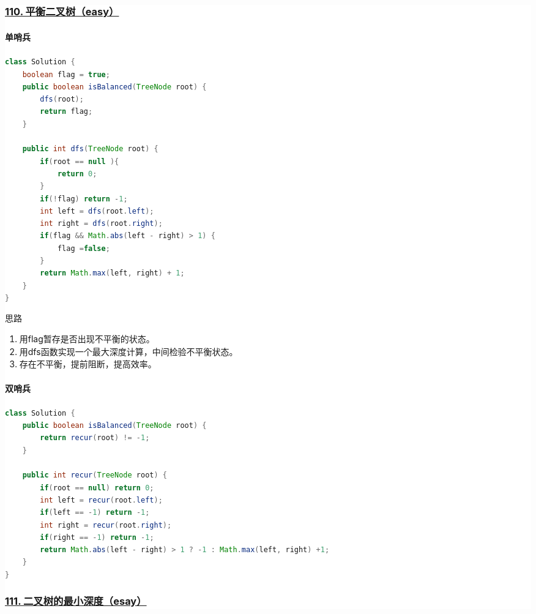 ### [110. 平衡二叉树（easy）](https://leetcode-cn.com/problems/balanced-binary-tree/)

#### 单哨兵

```java
class Solution {
    boolean flag = true;
    public boolean isBalanced(TreeNode root) {
        dfs(root);
        return flag;
    }

    public int dfs(TreeNode root) {
        if(root == null ){
            return 0;
        }
        if(!flag) return -1;
        int left = dfs(root.left);
        int right = dfs(root.right);
        if(flag && Math.abs(left - right) > 1) {
            flag =false;
        }
        return Math.max(left, right) + 1;
    }
}
```

思路

1. 用flag暂存是否出现不平衡的状态。
2. 用dfs函数实现一个最大深度计算，中间检验不平衡状态。
3. 存在不平衡，提前阻断，提高效率。

#### 双哨兵

```java
class Solution {
    public boolean isBalanced(TreeNode root) {
        return recur(root) != -1;
    }
    
    public int recur(TreeNode root) {
        if(root == null) return 0;
        int left = recur(root.left);
        if(left == -1) return -1;
        int right = recur(root.right);
        if(right == -1) return -1;
        return Math.abs(left - right) > 1 ? -1 : Math.max(left, right) +1;
    }
}
```

### [111. 二叉树的最小深度（esay）](https://leetcode-cn.com/problems/minimum-depth-of-binary-tree/)
